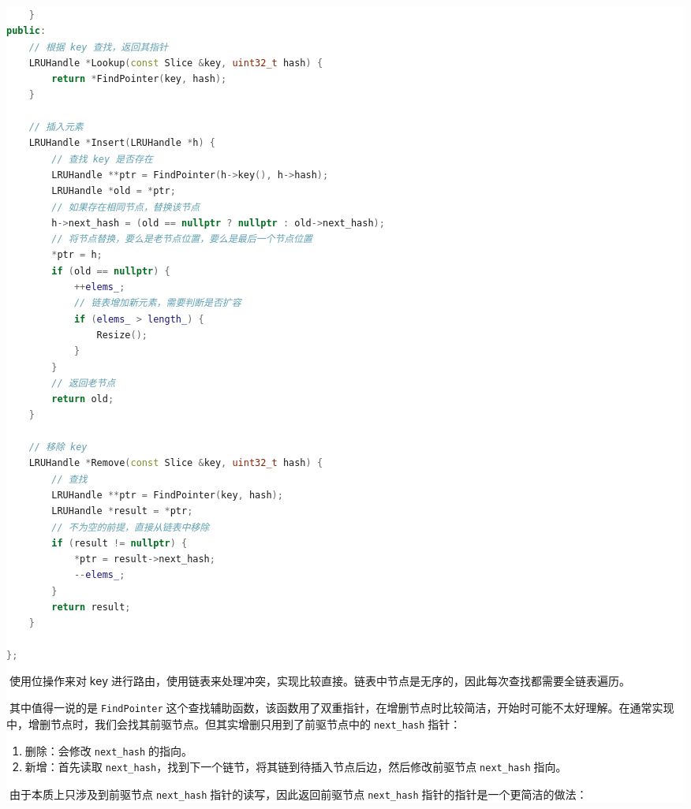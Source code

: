 ```c++
    }
public:
    // 根据 key 查找，返回其指针
    LRUHandle *Lookup(const Slice &key, uint32_t hash) {
        return *FindPointer(key, hash);
    }
    
    // 插入元素
    LRUHandle *Insert(LRUHandle *h) {
        // 查找 key 是否存在
        LRUHandle **ptr = FindPointer(h->key(), h->hash);
        LRUHandle *old = *ptr;
        // 如果存在相同节点，替换该节点
        h->next_hash = (old == nullptr ? nullptr : old->next_hash);
        // 将节点替换，要么是老节点位置，要么是最后一个节点位置
        *ptr = h;
        if (old == nullptr) {
            ++elems_;
            // 链表增加新元素，需要判断是否扩容
            if (elems_ > length_) {
                Resize();
            }
        }
        // 返回老节点
        return old;
    }
    
    // 移除 key
    LRUHandle *Remove(const Slice &key, uint32_t hash) {
        // 查找
        LRUHandle **ptr = FindPointer(key, hash);
        LRUHandle *result = *ptr;
        // 不为空的前提，直接从链表中移除
        if (result != nullptr) {
            *ptr = result->next_hash;
            --elems_;
        }
        return result;
    }

};
```

​		使用位操作来对 key 进行路由，使用链表来处理冲突，实现比较直接。链表中节点是无序的，因此每次查找都需要全链表遍历。

​		其中值得一说的是 `FindPointer` 这个查找辅助函数，该函数用了双重指针，在增删节点时比较简洁，开始时可能不太好理解。在通常实现中，增删节点时，我们会找其前驱节点。但其实增删只用到了前驱节点中的 `next_hash` 指针：

1. 删除：会修改 `next_hash` 的指向。
2. 新增：首先读取 `next_hash`，找到下一个链节，将其链到待插入节点后边，然后修改前驱节点 `next_hash` 指向。

​        由于本质上只涉及到前驱节点 `next_hash` 指针的读写，因此返回前驱节点 `next_hash` 指针的指针是一个更简洁的做法：
